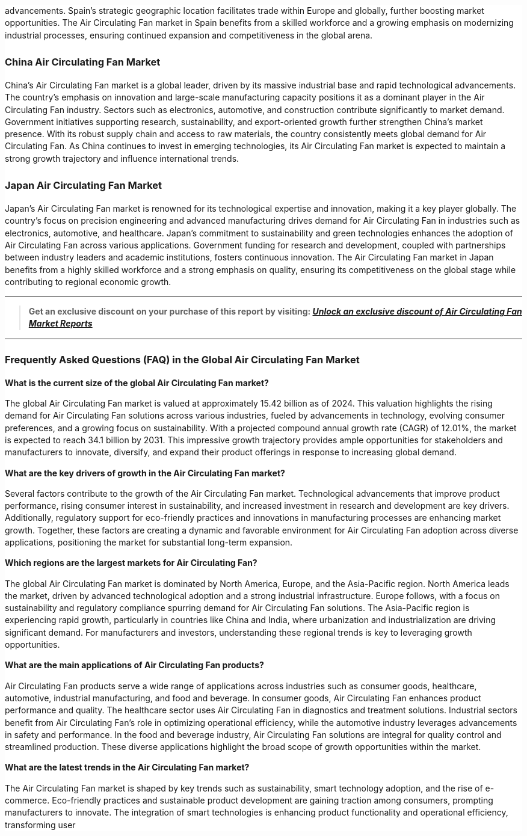 advancements. Spain&rsquo;s strategic geographic location facilitates trade within Europe and globally, further boosting market opportunities. The Air Circulating Fan market in Spain benefits from a skilled workforce and a growing emphasis on modernizing industrial processes, ensuring continued expansion and competitiveness in the global arena.</p><h3>China Air Circulating Fan Market</h3><p>China&rsquo;s Air Circulating Fan market is a global leader, driven by its massive industrial base and rapid technological advancements. The country&rsquo;s emphasis on innovation and large-scale manufacturing capacity positions it as a dominant player in the Air Circulating Fan industry. Sectors such as electronics, automotive, and construction contribute significantly to market demand. Government initiatives supporting research, sustainability, and export-oriented growth further strengthen China&rsquo;s market presence. With its robust supply chain and access to raw materials, the country consistently meets global demand for Air Circulating Fan. As China continues to invest in emerging technologies, its Air Circulating Fan market is expected to maintain a strong growth trajectory and influence international trends.</p><h3>Japan Air Circulating Fan Market</h3><p>Japan&rsquo;s Air Circulating Fan market is renowned for its technological expertise and innovation, making it a key player globally. The country&rsquo;s focus on precision engineering and advanced manufacturing drives demand for Air Circulating Fan in industries such as electronics, automotive, and healthcare. Japan&rsquo;s commitment to sustainability and green technologies enhances the adoption of Air Circulating Fan across various applications. Government funding for research and development, coupled with partnerships between industry leaders and academic institutions, fosters continuous innovation. The Air Circulating Fan market in Japan benefits from a highly skilled workforce and a strong emphasis on quality, ensuring its competitiveness on the global stage while contributing to regional economic growth.</p><hr /><blockquote><p><strong>Get an exclusive discount on your purchase of this report by visiting: <em><a href="://marketresearchpulse.com/ask-for-discount/82968?utm_source=Github&amp;utm_medium=021">Unlock an exclusive discount of Air Circulating Fan Market Reports</a></em>&nbsp;</strong></p></blockquote><hr /><h3>Frequently Asked Questions (FAQ) in the Global Air Circulating Fan Market</h3><p><strong>What is the current size of the global Air Circulating Fan market?</strong></p><p>The global Air Circulating Fan market is valued at approximately 15.42 billion as of 2024. This valuation highlights the rising demand for Air Circulating Fan solutions across various industries, fueled by advancements in technology, evolving consumer preferences, and a growing focus on sustainability. With a projected compound annual growth rate (CAGR) of 12.01%, the market is expected to reach 34.1 billion by 2031. This impressive growth trajectory provides ample opportunities for stakeholders and manufacturers to innovate, diversify, and expand their product offerings in response to increasing global demand.</p><p><strong>What are the key drivers of growth in the Air Circulating Fan market?</strong></p><p>Several factors contribute to the growth of the Air Circulating Fan market. Technological advancements that improve product performance, rising consumer interest in sustainability, and increased investment in research and development are key drivers. Additionally, regulatory support for eco-friendly practices and innovations in manufacturing processes are enhancing market growth. Together, these factors are creating a dynamic and favorable environment for Air Circulating Fan adoption across diverse applications, positioning the market for substantial long-term expansion.</p><p><strong>Which regions are the largest markets for Air Circulating Fan?</strong></p><p>The global Air Circulating Fan market is dominated by North America, Europe, and the Asia-Pacific region. North America leads the market, driven by advanced technological adoption and a strong industrial infrastructure. Europe follows, with a focus on sustainability and regulatory compliance spurring demand for Air Circulating Fan solutions. The Asia-Pacific region is experiencing rapid growth, particularly in countries like China and India, where urbanization and industrialization are driving significant demand. For manufacturers and investors, understanding these regional trends is key to leveraging growth opportunities.</p><p><strong>What are the main applications of Air Circulating Fan products?</strong></p><p>Air Circulating Fan products serve a wide range of applications across industries such as consumer goods, healthcare, automotive, industrial manufacturing, and food and beverage. In consumer goods, Air Circulating Fan enhances product performance and quality. The healthcare sector uses Air Circulating Fan in diagnostics and treatment solutions. Industrial sectors benefit from Air Circulating Fan&rsquo;s role in optimizing operational efficiency, while the automotive industry leverages advancements in safety and performance. In the food and beverage industry, Air Circulating Fan solutions are integral for quality control and streamlined production. These diverse applications highlight the broad scope of growth opportunities within the market.</p><p><strong>What are the latest trends in the Air Circulating Fan market?</strong></p><p>The Air Circulating Fan market is shaped by key trends such as sustainability, smart technology adoption, and the rise of e-commerce. Eco-friendly practices and sustainable product development are gaining traction among consumers, prompting manufacturers to innovate. The integration of smart technologies is enhancing product functionality and operational efficiency, transforming user